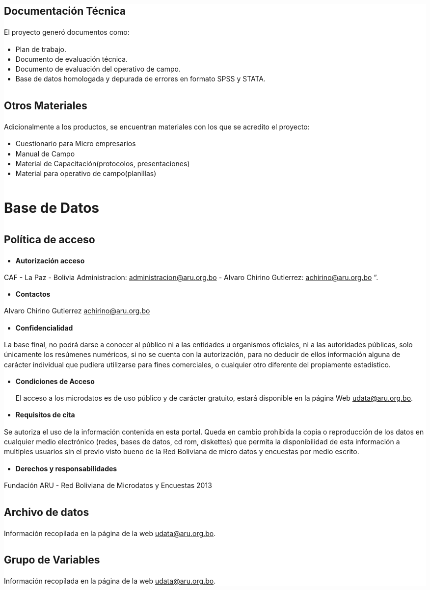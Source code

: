 ## Documentación Técnica

El proyecto generó documentos como:

- Plan de trabajo.
- Documento de evaluación técnica.
- Documento de evaluación del operativo de campo.
- Base de datos homologada y depurada de errores en formato SPSS y STATA.

## Otros Materiales

Adicionalmente a los productos, se encuentran materiales con los que se acredito el proyecto:

- Cuestionario para Micro empresarios
- Manual de Campo
- Material de Capacitación(protocolos, presentaciones)
- Material para operativo de campo(planillas)

# Base de Datos

## Política de acceso

- __Autorización acceso__

CAF - La Paz - Bolivia
Administracion: administracion@aru.org.bo - Alvaro Chirino Gutierrez: achirino@aru.org.bo ”.

- __Contactos__

Alvaro Chirino Gutierrez achirino@aru.org.bo

- __Confidencialidad__

La base final, no podrá darse a conocer al público ni a las entidades
u organismos oficiales, ni a las autoridades públicas, solo únicamente
los resúmenes numéricos, si no se cuenta con la autorización, para
no deducir de ellos información alguna de carácter individual que
pudiera utilizarse para fines comerciales, o cualquier otro diferente
del propiamente estadístico.

- __Condiciones de Acceso__

  El acceso a los microdatos es de uso público y de carácter gratuito,
estará disponible en la página Web udata@aru.org.bo.


- __Requisitos de cita__

Se autoriza el uso de la información contenida en esta portal. Queda
en cambio prohibida la copia o reproducción de los datos en cualquier
medio electrónico (redes, bases de datos, cd rom, diskettes)
que permita la disponibilidad de esta información a multiples usuarios
sin el previo visto bueno de la Red Boliviana de micro datos y
encuestas por medio escrito.

- __Derechos y responsabilidades__

Fundación ARU - Red Boliviana de Microdatos y Encuestas 2013

## Archivo de datos

Información recopilada en la página de la web udata@aru.org.bo.

## Grupo de Variables

Información recopilada en la página de la web udata@aru.org.bo.